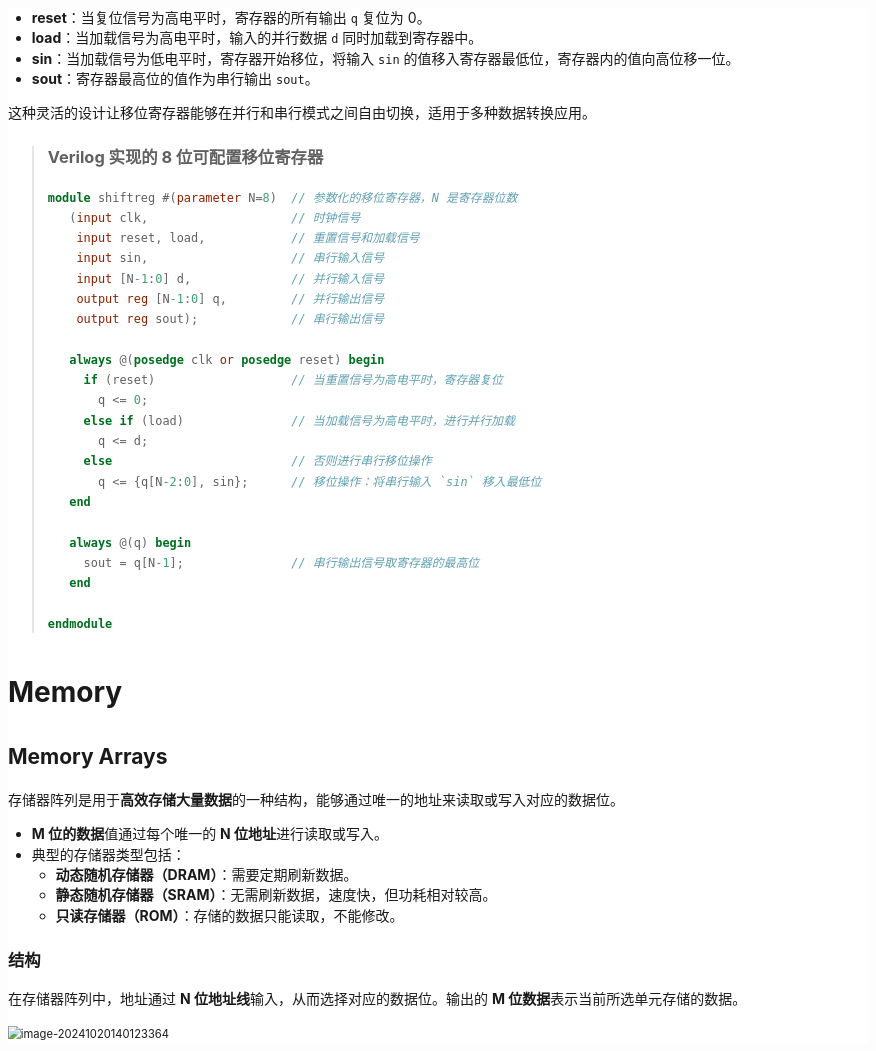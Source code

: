 - **reset**：当复位信号为高电平时，寄存器的所有输出 `q` 复位为 0。
- **load**：当加载信号为高电平时，输入的并行数据 `d` 同时加载到寄存器中。
- **sin**：当加载信号为低电平时，寄存器开始移位，将输入 `sin` 的值移入寄存器最低位，寄存器内的值向高位移一位。
- **sout**：寄存器最高位的值作为串行输出 `sout`。

这种灵活的设计让移位寄存器能够在并行和串行模式之间自由切换，适用于多种数据转换应用。

> ### Verilog 实现的 8 位可配置移位寄存器
>
> ```verilog
> module shiftreg #(parameter N=8)  // 参数化的移位寄存器，N 是寄存器位数
>    (input clk,                    // 时钟信号
>     input reset, load,            // 重置信号和加载信号
>     input sin,                    // 串行输入信号
>     input [N-1:0] d,              // 并行输入信号
>     output reg [N-1:0] q,         // 并行输出信号
>     output reg sout);             // 串行输出信号
> 
>    always @(posedge clk or posedge reset) begin
>      if (reset)                   // 当重置信号为高电平时，寄存器复位
>        q <= 0;
>      else if (load)               // 当加载信号为高电平时，进行并行加载
>        q <= d;
>      else                         // 否则进行串行移位操作
>        q <= {q[N-2:0], sin};      // 移位操作：将串行输入 `sin` 移入最低位
>    end
> 
>    always @(q) begin
>      sout = q[N-1];               // 串行输出信号取寄存器的最高位
>    end
> 
> endmodule
> ```
>

# Memory

## Memory Arrays

存储器阵列是用于**高效存储大量数据**的一种结构，能够通过唯一的地址来读取或写入对应的数据位。

- **M 位的数据**值通过每个唯一的 **N 位地址**进行读取或写入。
- 典型的存储器类型包括：
  - **动态随机存储器（DRAM）**：需要定期刷新数据。
  - **静态随机存储器（SRAM）**：无需刷新数据，速度快，但功耗相对较高。
  - **只读存储器（ROM）**：存储的数据只能读取，不能修改。

### 结构

在存储器阵列中，地址通过 **N 位地址线**输入，从而选择对应的数据位。输出的 **M 位数据**表示当前所选单元存储的数据。

<img src="{{ site.baseurl }}/docs/assets/image-20241020140123364.png" alt="image-20241020140123364" style="zoom:80%;" />
